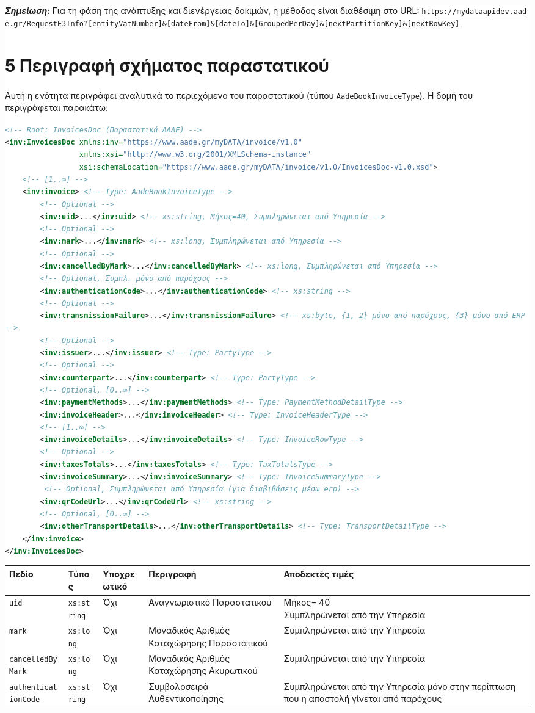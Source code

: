 **_Σημείωση:_** Για τη φάση της ανάπτυξης και διενέργειας δοκιμών, η μέθοδος είναι διαθέσιμη στο URL: [`https://mydataapidev.aade.gr/RequestE3Info?[entityVatNumber]&[dateFrom]&[dateTo]&[GroupedPerDay]&[nextPartitionKey]&[nextRowKey]`](https://mydataapidev.aade.gr/RequestE3Info?[entityVatNumber]&[dateFrom]&[dateTo]&[GroupedPerDay]&[nextPartitionKey]&[nextRowKey])

# 5 Περιγραφή σχήματος παραστατικού

Αυτή η ενότητα περιγράφει αναλυτικά το περιεχόμενο του παραστατικού (τύπου `AadeBookInvoiceType`). Η δομή του περιγράφεται παρακάτω:

```xml
<!-- Root: InvoicesDoc (Παραστατικά ΑΑΔΕ) -->
<inv:InvoicesDoc xmlns:inv="https://www.aade.gr/myDATA/invoice/v1.0"
                 xmlns:xsi="http://www.w3.org/2001/XMLSchema-instance"
                 xsi:schemaLocation="https://www.aade.gr/myDATA/invoice/v1.0/InvoicesDoc-v1.0.xsd">
    <!-- [1..∞] -->
    <inv:invoice> <!-- Type: AadeBookInvoiceType -->
        <!-- Optional -->
        <inv:uid>...</inv:uid> <!-- xs:string, Μήκος=40, Συμπληρώνεται από Υπηρεσία -->
        <!-- Optional -->
        <inv:mark>...</inv:mark> <!-- xs:long, Συμπληρώνεται από Υπηρεσία -->
        <!-- Optional -->
        <inv:cancelledByMark>...</inv:cancelledByMark> <!-- xs:long, Συμπληρώνεται από Υπηρεσία -->
        <!-- Optional, Συμπλ. μόνο από παρόχους -->
        <inv:authenticationCode>...</inv:authenticationCode> <!-- xs:string -->
        <!-- Optional -->
        <inv:transmissionFailure>...</inv:transmissionFailure> <!-- xs:byte, {1, 2} μόνο από παρόχους, {3} μόνο από ERP -->
        <!-- Optional -->
        <inv:issuer>...</inv:issuer> <!-- Type: PartyType -->
        <!-- Optional -->
        <inv:counterpart>...</inv:counterpart> <!-- Type: PartyType -->
        <!-- Optional, [0..∞] -->
        <inv:paymentMethods>...</inv:paymentMethods> <!-- Type: PaymentMethodDetailType -->
        <inv:invoiceHeader>...</inv:invoiceHeader> <!-- Type: InvoiceHeaderType -->
        <!-- [1..∞] -->
        <inv:invoiceDetails>...</inv:invoiceDetails> <!-- Type: InvoiceRowType -->
        <!-- Optional -->
        <inv:taxesTotals>...</inv:taxesTotals> <!-- Type: TaxTotalsType -->
        <inv:invoiceSummary>...</inv:invoiceSummary> <!-- Type: InvoiceSummaryType -->
         <!-- Optional, Συμπληρώνεται από Υπηρεσία (για διαβιβάσεις μέσω erp) -->
        <inv:qrCodeUrl>...</inv:qrCodeUrl> <!-- xs:string -->
        <!-- Optional, [0..∞] -->
        <inv:otherTransportDetails>...</inv:otherTransportDetails> <!-- Type: TransportDetailType -->
    </inv:invoice>
</inv:InvoicesDoc>
```

| Πεδίο                   | Τύπος                     | Υποχρεωτικό | Περιγραφή                                                             | Αποδεκτές τιμές                                                                                                                                                                                                                                                                                                                                                                                                                            |
| :---------------------- | :------------------------ | :---------- | :-------------------------------------------------------------------- | :----------------------------------------------------------------------------------------------------------------------------------------------------------------------------------------------------------------------------------------------------------------------------------------------------------------------------------------------------------------------------------------------------------------------------------------- |
| `uid`                   | `xs:string`               | Όχι         | Αναγνωριστικό Παραστατικού                                            | Μήκος= 40<br>Συμπληρώνεται από την Υπηρεσία                                                                                                                                                                                                                                                                                                                                                                                                |
| `mark`                  | `xs:long`                 | Όχι         | Μοναδικός Αριθμός Καταχώρησης Παραστατικού                            | Συμπληρώνεται από την Υπηρεσία                                                                                                                                                                                                                                                                                                                                                                                                             |
| `cancelledByMark`       | `xs:long`                 | Όχι         | Μοναδικός Αριθμός Καταχώρησης Ακυρωτικού                              | Συμπληρώνεται από την Υπηρεσία                                                                                                                                                                                                                                                                                                                                                                                                             |
| `authenticationCode`    | `xs:string`               | Όχι         | Συμβολοσειρά Αυθεντικοποίησης                                         | Συμπληρώνεται από την Υπηρεσία μόνο στην περίπτωση που η αποστολή γίνεται από παρόχους                                                                                                                                                                                                                                                                                                                                                     |